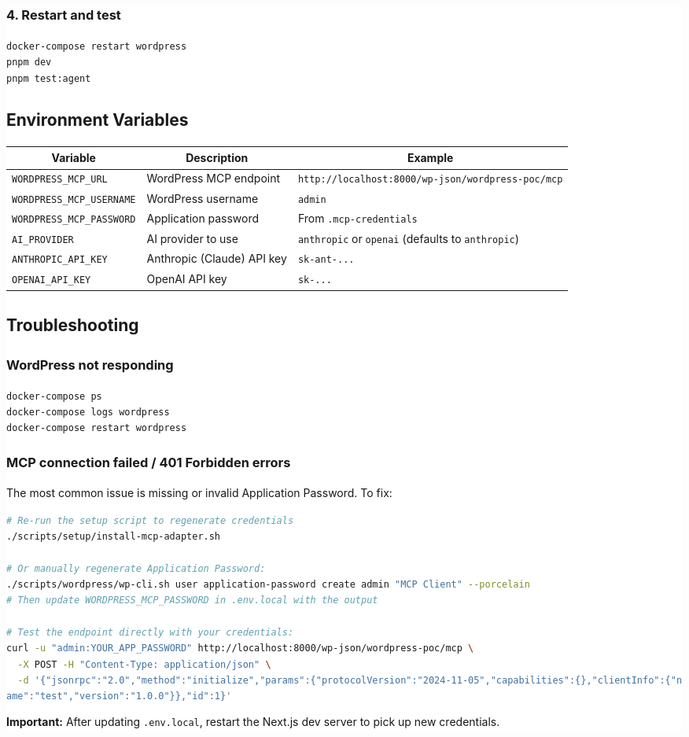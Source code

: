 ### 4. Restart and test
```bash
docker-compose restart wordpress
pnpm dev
pnpm test:agent
```

## Environment Variables

| Variable | Description | Example |
|----------|-------------|---------|
| `WORDPRESS_MCP_URL` | WordPress MCP endpoint | `http://localhost:8000/wp-json/wordpress-poc/mcp` |
| `WORDPRESS_MCP_USERNAME` | WordPress username | `admin` |
| `WORDPRESS_MCP_PASSWORD` | Application password | From `.mcp-credentials` |
| `AI_PROVIDER` | AI provider to use | `anthropic` or `openai` (defaults to `anthropic`) |
| `ANTHROPIC_API_KEY` | Anthropic (Claude) API key | `sk-ant-...` |
| `OPENAI_API_KEY` | OpenAI API key | `sk-...` |

## Troubleshooting

### WordPress not responding
```bash
docker-compose ps
docker-compose logs wordpress
docker-compose restart wordpress
```

### MCP connection failed / 401 Forbidden errors

The most common issue is missing or invalid Application Password. To fix:

```bash
# Re-run the setup script to regenerate credentials
./scripts/setup/install-mcp-adapter.sh

# Or manually regenerate Application Password:
./scripts/wordpress/wp-cli.sh user application-password create admin "MCP Client" --porcelain
# Then update WORDPRESS_MCP_PASSWORD in .env.local with the output

# Test the endpoint directly with your credentials:
curl -u "admin:YOUR_APP_PASSWORD" http://localhost:8000/wp-json/wordpress-poc/mcp \
  -X POST -H "Content-Type: application/json" \
  -d '{"jsonrpc":"2.0","method":"initialize","params":{"protocolVersion":"2024-11-05","capabilities":{},"clientInfo":{"name":"test","version":"1.0.0"}},"id":1}'
```

**Important:** After updating `.env.local`, restart the Next.js dev server to pick up new credentials.
